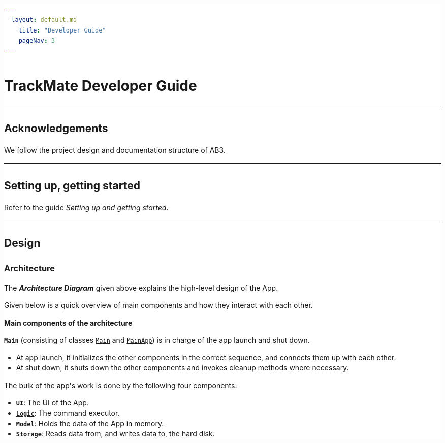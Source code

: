 ```yaml
---
  layout: default.md
    title: "Developer Guide"
    pageNav: 3
---
```


# TrackMate Developer Guide


<page-nav-print />

--------------------------------------------------------------------------------------------------------------------

## **Acknowledgements**

We follow the project design and documentation structure of AB3.

--------------------------------------------------------------------------------------------------------------------

## **Setting up, getting started**

Refer to the guide [_Setting up and getting started_](SettingUp.md).

--------------------------------------------------------------------------------------------------------------------

## **Design**

### Architecture

<puml src="diagrams/ArchitectureDiagram.puml" width="280"/>

The ***Architecture Diagram*** given above explains the high-level design of the App.

Given below is a quick overview of main components and how they interact with each other.

**Main components of the architecture**

**`Main`** (consisting of classes [`Main`](https://github.com/se-edu/addressbook-level3/tree/master/src/main/java/seedu/address/Main.java) and [`MainApp`](https://github.com/se-edu/addressbook-level3/tree/master/src/main/java/seedu/address/MainApp.java)) is in charge of the app launch and shut down.
* At app launch, it initializes the other components in the correct sequence, and connects them up with each other.
* At shut down, it shuts down the other components and invokes cleanup methods where necessary.

The bulk of the app's work is done by the following four components:

* [**`UI`**](#ui-component): The UI of the App.
* [**`Logic`**](#logic-component): The command executor.
* [**`Model`**](#model-component): Holds the data of the App in memory.
* [**`Storage`**](#storage-component): Reads data from, and writes data to, the hard disk.

